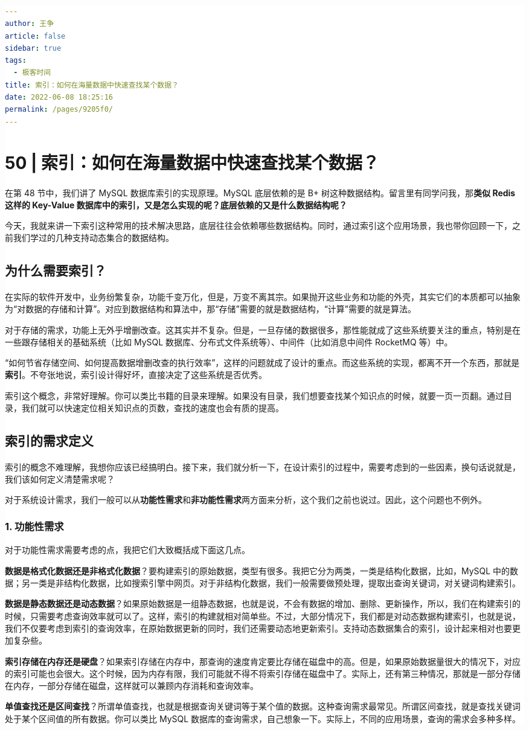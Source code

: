 ```yaml
---
author: 王争
article: false
sidebar: true
tags: 
  - 极客时间
title: 索引：如何在海量数据中快速查找某个数据？
date: 2022-06-08 18:25:16
permalink: /pages/9205f0/
---
```

 
#         50 | 索引：如何在海量数据中快速查找某个数据？      
在第 48 节中，我们讲了 MySQL 数据库索引的实现原理。MySQL 底层依赖的是 B+ 树这种数据结构。留言里有同学问我，那<strong><span class="orange">类似 Redis 这样的 Key-Value 数据库中的索引，又是怎么实现的呢？底层依赖的又是什么数据结构呢？</span></strong>

今天，我就来讲一下索引这种常用的技术解决思路，底层往往会依赖哪些数据结构。同时，通过索引这个应用场景，我也带你回顾一下，之前我们学过的几种支持动态集合的数据结构。

## 为什么需要索引？

在实际的软件开发中，业务纷繁复杂，功能千变万化，但是，万变不离其宗。如果抛开这些业务和功能的外壳，其实它们的本质都可以抽象为“对数据的存储和计算”。对应到数据结构和算法中，那“存储”需要的就是数据结构，“计算”需要的就是算法。

对于存储的需求，功能上无外乎增删改查。这其实并不复杂。但是，一旦存储的数据很多，那性能就成了这些系统要关注的重点，特别是在一些跟存储相关的基础系统（比如 MySQL 数据库、分布式文件系统等）、中间件（比如消息中间件 RocketMQ 等）中。

“如何节省存储空间、如何提高数据增删改查的执行效率”，这样的问题就成了设计的重点。而这些系统的实现，都离不开一个东西，那就是<strong>索引</strong>。不夸张地说，索引设计得好坏，直接决定了这些系统是否优秀。

索引这个概念，非常好理解。你可以类比书籍的目录来理解。如果没有目录，我们想要查找某个知识点的时候，就要一页一页翻。通过目录，我们就可以快速定位相关知识点的页数，查找的速度也会有质的提高。

## 索引的需求定义

索引的概念不难理解，我想你应该已经搞明白。接下来，我们就分析一下，在设计索引的过程中，需要考虑到的一些因素，换句话说就是，我们该如何定义清楚需求呢？

对于系统设计需求，我们一般可以从<strong>功能性需求</strong>和<strong>非功能性需求</strong>两方面来分析，这个我们之前也说过。因此，这个问题也不例外。

### 1. 功能性需求

对于功能性需求需要考虑的点，我把它们大致概括成下面这几点。

<strong>数据是格式化数据还是非格式化数据</strong>？要构建索引的原始数据，类型有很多。我把它分为两类，一类是结构化数据，比如，MySQL 中的数据；另一类是非结构化数据，比如搜索引擎中网页。对于非结构化数据，我们一般需要做预处理，提取出查询关键词，对关键词构建索引。

<strong>数据是静态数据还是动态数据</strong>？如果原始数据是一组静态数据，也就是说，不会有数据的增加、删除、更新操作，所以，我们在构建索引的时候，只需要考虑查询效率就可以了。这样，索引的构建就相对简单些。不过，大部分情况下，我们都是对动态数据构建索引，也就是说，我们不仅要考虑到索引的查询效率，在原始数据更新的同时，我们还需要动态地更新索引。支持动态数据集合的索引，设计起来相对也要更加复杂些。

<strong>索引存储在内存还是硬盘</strong>？如果索引存储在内存中，那查询的速度肯定要比存储在磁盘中的高。但是，如果原始数据量很大的情况下，对应的索引可能也会很大。这个时候，因为内存有限，我们可能就不得不将索引存储在磁盘中了。实际上，还有第三种情况，那就是一部分存储在内存，一部分存储在磁盘，这样就可以兼顾内存消耗和查询效率。

<strong>单值查找还是区间查找</strong>？所谓单值查找，也就是根据查询关键词等于某个值的数据。这种查询需求最常见。所谓区间查找，就是查找关键词处于某个区间值的所有数据。你可以类比 MySQL 数据库的查询需求，自己想象一下。实际上，不同的应用场景，查询的需求会多种多样。
